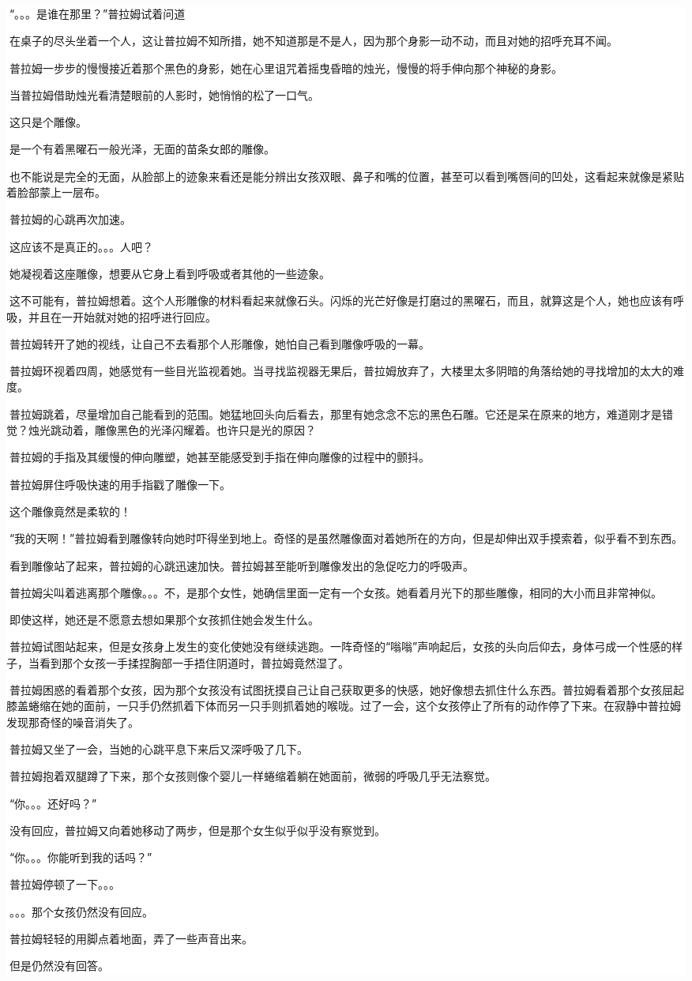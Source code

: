  “。。。是谁在那里？”普拉姆试着问道

 在桌子的尽头坐着一个人，这让普拉姆不知所措，她不知道那是不是人，因为那个身影一动不动，而且对她的招呼充耳不闻。

 普拉姆一步步的慢慢接近着那个黑色的身影，她在心里诅咒着摇曳昏暗的烛光，慢慢的将手伸向那个神秘的身影。

 当普拉姆借助烛光看清楚眼前的人影时，她悄悄的松了一口气。

 这只是个雕像。

 是一个有着黑曜石一般光泽，无面的苗条女郎的雕像。

 也不能说是完全的无面，从脸部上的迹象来看还是能分辨出女孩双眼、鼻子和嘴的位置，甚至可以看到嘴唇间的凹处，这看起来就像是紧贴着脸部蒙上一层布。

 普拉姆的心跳再次加速。

 这应该不是真正的。。。人吧？

 她凝视着这座雕像，想要从它身上看到呼吸或者其他的一些迹象。

 这不可能有，普拉姆想着。这个人形雕像的材料看起来就像石头。闪烁的光芒好像是打磨过的黑曜石，而且，就算这是个人，她也应该有呼吸，并且在一开始就对她的招呼进行回应。

 普拉姆转开了她的视线，让自己不去看那个人形雕像，她怕自己看到雕像呼吸的一幕。

 普拉姆环视着四周，她感觉有一些目光监视着她。当寻找监视器无果后，普拉姆放弃了，大楼里太多阴暗的角落给她的寻找增加的太大的难度。

 普拉姆跳着，尽量增加自己能看到的范围。她猛地回头向后看去，那里有她念念不忘的黑色石雕。它还是呆在原来的地方，难道刚才是错觉？烛光跳动着，雕像黑色的光泽闪耀着。也许只是光的原因？

 普拉姆的手指及其缓慢的伸向雕塑，她甚至能感受到手指在伸向雕像的过程中的颤抖。

 普拉姆屏住呼吸快速的用手指戳了雕像一下。

 这个雕像竟然是柔软的！

 “我的天啊！”普拉姆看到雕像转向她时吓得坐到地上。奇怪的是虽然雕像面对着她所在的方向，但是却伸出双手摸索着，似乎看不到东西。

 看到雕像站了起来，普拉姆的心跳迅速加快。普拉姆甚至能听到雕像发出的急促吃力的呼吸声。

 普拉姆尖叫着逃离那个雕像。。。不，是那个女性，她确信里面一定有一个女孩。她看着月光下的那些雕像，相同的大小而且非常神似。

 即使这样，她还是不愿意去想如果那个女孩抓住她会发生什么。

 普拉姆试图站起来，但是女孩身上发生的变化使她没有继续逃跑。一阵奇怪的“嗡嗡”声响起后，女孩的头向后仰去，身体弓成一个性感的样子，当看到那个女孩一手揉捏胸部一手捂住阴道时，普拉姆竟然湿了。

 普拉姆困惑的看着那个女孩，因为那个女孩没有试图抚摸自己让自己获取更多的快感，她好像想去抓住什么东西。普拉姆看着那个女孩屈起膝盖蜷缩在她的面前，一只手仍然抓着下体而另一只手则抓着她的喉咙。过了一会，这个女孩停止了所有的动作停了下来。在寂静中普拉姆发现那奇怪的噪音消失了。

 普拉姆又坐了一会，当她的心跳平息下来后又深呼吸了几下。

 普拉姆抱着双腿蹲了下来，那个女孩则像个婴儿一样蜷缩着躺在她面前，微弱的呼吸几乎无法察觉。

 “你。。。还好吗？”

 没有回应，普拉姆又向着她移动了两步，但是那个女生似乎似乎没有察觉到。

 “你。。。你能听到我的话吗？”

 普拉姆停顿了一下。。。

 。。。那个女孩仍然没有回应。

 普拉姆轻轻的用脚点着地面，弄了一些声音出来。

 但是仍然没有回答。
